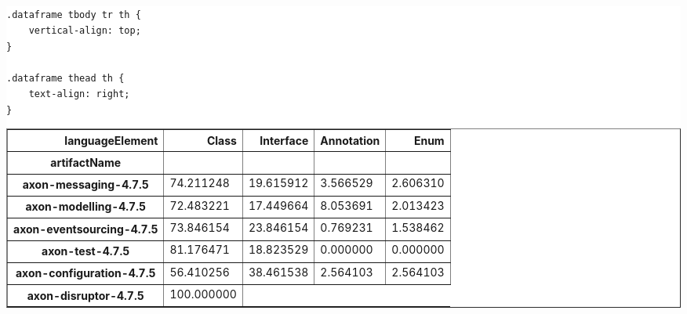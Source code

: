     .dataframe tbody tr th {
        vertical-align: top;
    }

    .dataframe thead th {
        text-align: right;
    }
</style>
<table border="1" class="dataframe">
  <thead>
    <tr style="text-align: right;">
      <th>languageElement</th>
      <th>Class</th>
      <th>Interface</th>
      <th>Annotation</th>
      <th>Enum</th>
    </tr>
    <tr>
      <th>artifactName</th>
      <th></th>
      <th></th>
      <th></th>
      <th></th>
    </tr>
  </thead>
  <tbody>
    <tr>
      <th>axon-messaging-4.7.5</th>
      <td>74.211248</td>
      <td>19.615912</td>
      <td>3.566529</td>
      <td>2.606310</td>
    </tr>
    <tr>
      <th>axon-modelling-4.7.5</th>
      <td>72.483221</td>
      <td>17.449664</td>
      <td>8.053691</td>
      <td>2.013423</td>
    </tr>
    <tr>
      <th>axon-eventsourcing-4.7.5</th>
      <td>73.846154</td>
      <td>23.846154</td>
      <td>0.769231</td>
      <td>1.538462</td>
    </tr>
    <tr>
      <th>axon-test-4.7.5</th>
      <td>81.176471</td>
      <td>18.823529</td>
      <td>0.000000</td>
      <td>0.000000</td>
    </tr>
    <tr>
      <th>axon-configuration-4.7.5</th>
      <td>56.410256</td>
      <td>38.461538</td>
      <td>2.564103</td>
      <td>2.564103</td>
    </tr>
    <tr>
      <th>axon-disruptor-4.7.5</th>
      <td>100.000000</td>